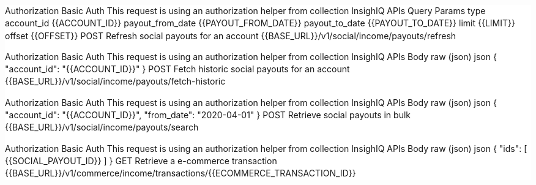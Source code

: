 Authorization
Basic Auth
This request is using an authorization helper from collection InsighIQ APIs
Query Params
type
account_id
{{ACCOUNT_ID}}
payout_from_date
{{PAYOUT_FROM_DATE}}
payout_to_date
{{PAYOUT_TO_DATE}}
limit
{{LIMIT}}
offset
{{OFFSET}}
POST
Refresh social payouts for an account
{{BASE_URL}}/v1/social/income/payouts/refresh
﻿

Authorization
Basic Auth
This request is using an authorization helper from collection InsighIQ APIs
Body
raw (json)
json
{
    "account_id": "{{ACCOUNT_ID}}"
}
POST
Fetch historic social payouts for an account
{{BASE_URL}}/v1/social/income/payouts/fetch-historic
﻿

Authorization
Basic Auth
This request is using an authorization helper from collection InsighIQ APIs
Body
raw (json)
json
{
    "account_id": "{{ACCOUNT_ID}}",
    "from_date":  "2020-04-01"
}
POST
Retrieve social payouts in bulk
{{BASE_URL}}/v1/social/income/payouts/search
﻿

Authorization
Basic Auth
This request is using an authorization helper from collection InsighIQ APIs
Body
raw (json)
json
{
    "ids": [
        {{SOCIAL_PAYOUT_ID}}
    ]
}
GET
Retrieve a e-commerce transaction
{{BASE_URL}}/v1/commerce/income/transactions/{{ECOMMERCE_TRANSACTION_ID}}
﻿
